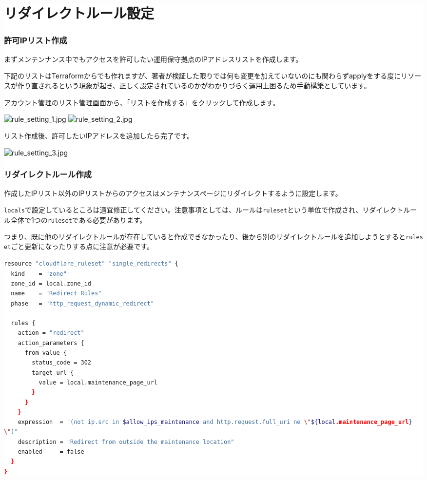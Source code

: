 # リダイレクトルール設定

### 許可IPリスト作成

まずメンテンナンス中でもアクセスを許可したい運用保守拠点のIPアドレスリストを作成します。

下記のリストはTerraformからでも作れますが、著者が検証した限りでは何も変更を加えていないのにも関わらずapplyをする度にリソースが作り直されるという現象が起き、正しく設定されているのかがわかりづらく運用上困るため手動構築としています。

アカウント管理のリスト管理画面から、「リストを作成する」をクリックして作成します。

<img src="/images/20240531a/rule_setting_1.jpg" alt="rule_setting_1.jpg" width="1149" height="430" loading="lazy">

<img src="/images/20240531a/rule_setting_2.jpg" alt="rule_setting_2.jpg" width="696" height="663" loading="lazy">

リスト作成後、許可したいIPアドレスを追加したら完了です。

<img src="/images/20240531a/rule_setting_3.jpg" alt="rule_setting_3.jpg" width="1159" height="627" loading="lazy">

### リダイレクトルール作成

作成したIPリスト以外のIPリストからのアクセスはメンテナンスページにリダイレクトするように設定します。

`locals`で設定しているところは適宜修正してください。注意事項としては、ルールは`ruleset`という単位で作成され、リダイレクトルール全体で1つの`ruleset`である必要があります。

つまり、既に他のリダイレクトルールが存在していると作成できなかったり、後から別のリダイレクトルールを追加しようとすると`ruleset`ごと更新になったりする点に注意が必要です。

```sh
resource "cloudflare_ruleset" "single_redirects" {
  kind    = "zone"
  zone_id = local.zone_id
  name    = "Redirect Rules"
  phase   = "http_request_dynamic_redirect"

  rules {
    action = "redirect"
    action_parameters {
      from_value {
        status_code = 302
        target_url {
          value = local.maintenance_page_url
        }
      }
    }
    expression  = "(not ip.src in $allow_ips_maintenance and http.request.full_uri ne \"${local.maintenance_page_url}\")"
    description = "Redirect from outside the maintenance location"
    enabled     = false
  }
}

```
